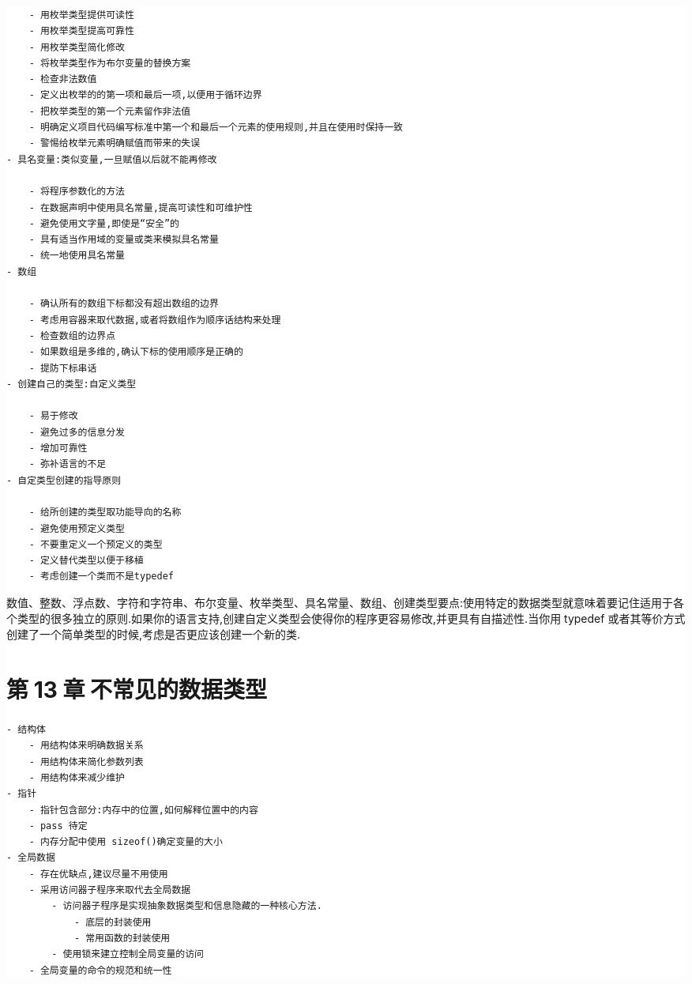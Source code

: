         - 用枚举类型提供可读性
        - 用枚举类型提高可靠性
        - 用枚举类型简化修改
        - 将枚举类型作为布尔变量的替换方案
        - 检查非法数值
        - 定义出枚举的的第一项和最后一项,以便用于循环边界
        - 把枚举类型的第一个元素留作非法值
        - 明确定义项目代码编写标准中第一个和最后一个元素的使用规则,并且在使用时保持一致
        - 警惕给枚举元素明确赋值而带来的失误
    - 具名变量:类似变量,一旦赋值以后就不能再修改

        - 将程序参数化的方法
        - 在数据声明中使用具名常量,提高可读性和可维护性
        - 避免使用文字量,即使是“安全”的
        - 具有适当作用域的变量或类来模拟具名常量
        - 统一地使用具名常量
    - 数组

        - 确认所有的数组下标都没有超出数组的边界
        - 考虑用容器来取代数据,或者将数组作为顺序话结构来处理
        - 检查数组的边界点
        - 如果数组是多维的,确认下标的使用顺序是正确的
        - 提防下标串话
    - 创建自己的类型:自定义类型

        - 易于修改
        - 避免过多的信息分发
        - 增加可靠性
        - 弥补语言的不足
    - 自定类型创建的指导原则

        - 给所创建的类型取功能导向的名称
        - 避免使用预定义类型
        - 不要重定义一个预定义的类型
        - 定义替代类型以便于移植
        - 考虑创建一个类而不是typedef

数值、整数、浮点数、字符和字符串、布尔变量、枚举类型、具名常量、数组、创建类型要点:使用特定的数据类型就意味着要记住适用于各个类型的很多独立的原则.如果你的语言支持,创建自定义类型会使得你的程序更容易修改,并更具有自描述性.当你用 typedef 或者其等价方式创建了一个简单类型的时候,考虑是否更应该创建一个新的类.

# 第 13 章 不常见的数据类型

    - 结构体
        - 用结构体来明确数据关系
        - 用结构体来简化参数列表
        - 用结构体来减少维护
    - 指针
        - 指针包含部分:内存中的位置,如何解释位置中的内容
        - pass 待定
        - 内存分配中使用 sizeof()确定变量的大小
    - 全局数据
        - 存在优缺点,建议尽量不用使用
        - 采用访问器子程序来取代去全局数据
            - 访问器子程序是实现抽象数据类型和信息隐藏的一种核心方法.
                - 底层的封装使用
                - 常用函数的封装使用
            - 使用锁来建立控制全局变量的访问
        - 全局变量的命令的规范和统一性
